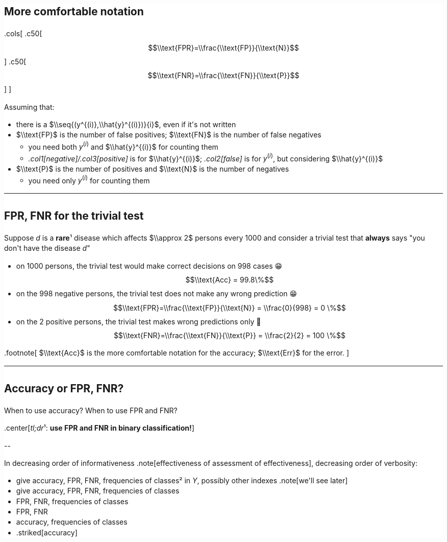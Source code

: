 ## More comfortable notation

.cols[
.c50[
$$\\text{FPR}=\\frac{\\text{FP}}{\\text{N}}$$
]
.c50[
$$\\text{FNR}=\\frac{\\text{FN}}{\\text{P}}$$
]
]

Assuming that:
- there is a $\\seq{(y^{(i)},\\hat{y}^{(i)})}{i}$, even if it's not written
- $\\text{FP}$ is the number of false positives; $\\text{FN}$ is the number of false negatives
  - you need both $y^{(i)}$ and $\\hat{y}^{(i)}$ for counting them
  - *.col1[negative]/.col3[positive]* is for $\\hat{y}^{(i)}$; *.col2[false]* is for $y^{(i)}$, but considering $\\hat{y}^{(i)}$
- $\\text{P}$ is the number of positives and $\\text{N}$ is the number of negatives
  - you need only $y^{(i)}$ for counting them

---

## FPR, FNR for the trivial test

Suppose $d$ is a **rare**¹ disease which affects $\\approx 2$ persons every $1000$ and consider a trivial test that **always** says "you don't have the disease $d$"
- on $1000$ persons, the trivial test would make correct decisions on $998$ cases 😁
$$\\text{Acc} = 99.8\%$$
- on the $998$ negative persons, the trivial test does not make any wrong prediction 😁
$$\\text{FPR}=\\frac{\\text{FP}}{\\text{N}} = \\frac{0}{998} = 0 \%$$
- on the $2$ positive persons, the trivial test makes wrong predictions only 🙁
$$\\text{FNR}=\\frac{\\text{FN}}{\\text{P}} = \\frac{2}{2} = 100 \%$$

.footnote[
$\\text{Acc}$ is the more comfortable notation for the accuracy; $\\text{Err}$ for the error.
]

---

## Accuracy or FPR, FNR?

When to use accuracy? When to use FPR and FNR?

.center[*tl;dr*¹: **use FPR and FNR in binary classification!**]

--

In decreasing order of informativeness .note[effectiveness of assessment of effectiveness], decreasing order of verbosity:
- give accuracy, FPR, FNR, frequencies of classes² in $Y$, possibly other indexes .note[we'll see later]
- give accuracy, FPR, FNR, frequencies of classes
- FPR, FNR, frequencies of classes
- FPR, FNR
- accuracy, frequencies of classes
- .striked[accuracy]
